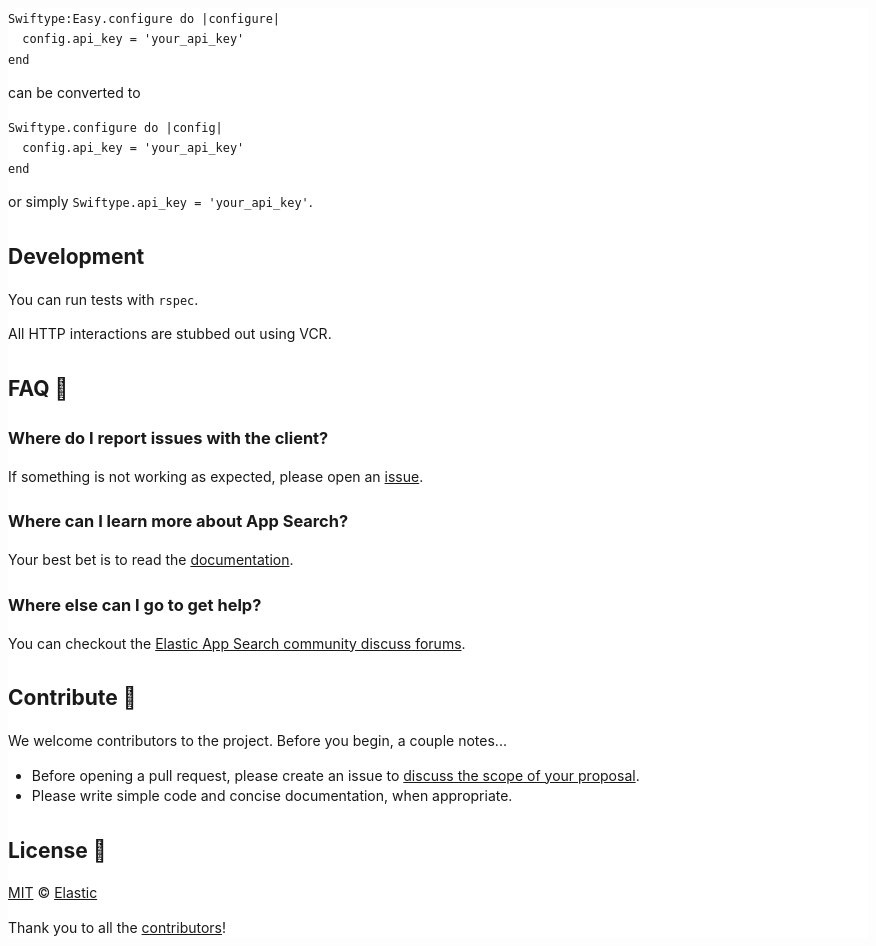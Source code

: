     Swiftype:Easy.configure do |configure|
      config.api_key = 'your_api_key'
    end

can be converted to

    Swiftype.configure do |config|
      config.api_key = 'your_api_key'
    end

or simply `Swiftype.api_key = 'your_api_key'`.

## Development

You can run tests with `rspec`.

All HTTP interactions are stubbed out using VCR.

## FAQ 🔮

### Where do I report issues with the client?

If something is not working as expected, please open an [issue](https://github.com/swiftype/swiftype-rb/issues/new).

### Where can I learn more about App Search?

Your best bet is to read the [documentation](https://swiftype.com/documentation/app-search).

### Where else can I go to get help?

You can checkout the [Elastic App Search community discuss forums](https://discuss.elastic.co/c/app-search).

## Contribute 🚀

We welcome contributors to the project. Before you begin, a couple notes...

+ Before opening a pull request, please create an issue to [discuss the scope of your proposal](https://github.com/swiftype/swiftype-rb/issues).
+ Please write simple code and concise documentation, when appropriate.

## License 📗

[MIT](https://github.com/swiftype/swiftype-rb/blob/master/LICENSE) © [Elastic](https://github.com/elastic)

Thank you to all the [contributors](https://github.com/swiftype/swiftype-rb/graphs/contributors)!
